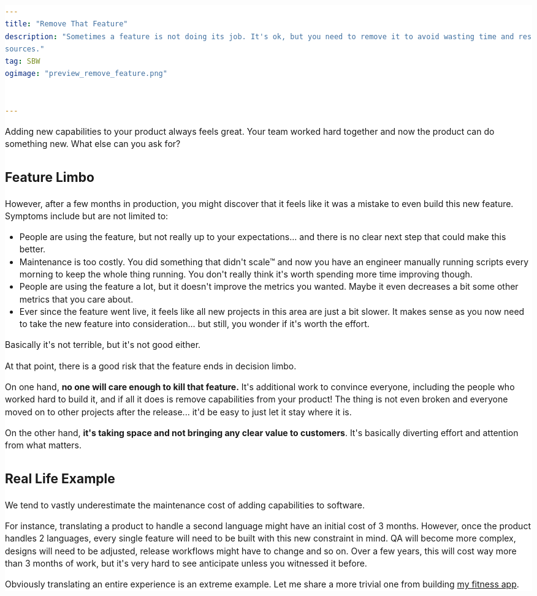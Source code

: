 ```yaml
---
title: "Remove That Feature"
description: "Sometimes a feature is not doing its job. It's ok, but you need to remove it to avoid wasting time and ressources."
tag: SBW
ogimage: "preview_remove_feature.png"


---
```


Adding new capabilities to your product always feels great. Your team worked hard together and now the product can do something new. What else can you ask for?

## Feature Limbo

However, after a few months in production, you might discover that it feels like it was a mistake to even build this new feature. Symptoms include but are not limited to:

- People are using the feature, but not really up to your expectations... and there is no clear next step that could make this better.
- Maintenance is too costly. You did something that didn't scale™ and now you have an engineer manually running scripts every morning to keep the whole thing running. You don't really think it's worth spending more time improving though.
- People are using the feature a lot, but it doesn't improve the metrics you wanted. Maybe it even decreases a bit some other metrics that you care about.
- Ever since the feature went live, it feels like all new projects in this area are just a bit slower. It makes sense as you now need to take the new feature into consideration... but still, you wonder if it's worth the effort.

Basically it's not terrible, but it's not good either.

At that point, there is a good risk that the feature ends in decision limbo. 

On one hand, **no one will care enough to kill that feature.** It's additional work to convince everyone, including the people who worked hard to build it, and if all it does is remove capabilities from your product! The thing is not even broken and everyone moved on to other projects after the release... it'd be easy to just let it stay where it is.

On the other hand, **it's taking space and not bringing any clear value to customers**. It's basically diverting effort and attention from what matters.

## Real Life Example

We tend to vastly underestimate the maintenance cost of adding capabilities to software.

For instance, translating a product to handle a second language might have an initial cost of 3 months. However, once the product handles 2 languages, every single feature will need to be built with this new constraint in mind. QA will become more complex, designs will need to be adjusted, release workflows might have to change and so on. Over a few years, this will cost way more than 3 months of work, but it's very hard to see anticipate unless you witnessed it before.

Obviously translating an entire experience is an extreme example. Let me share a more trivial one from building [my fitness app](https://shadowboxingapp.com/). 
